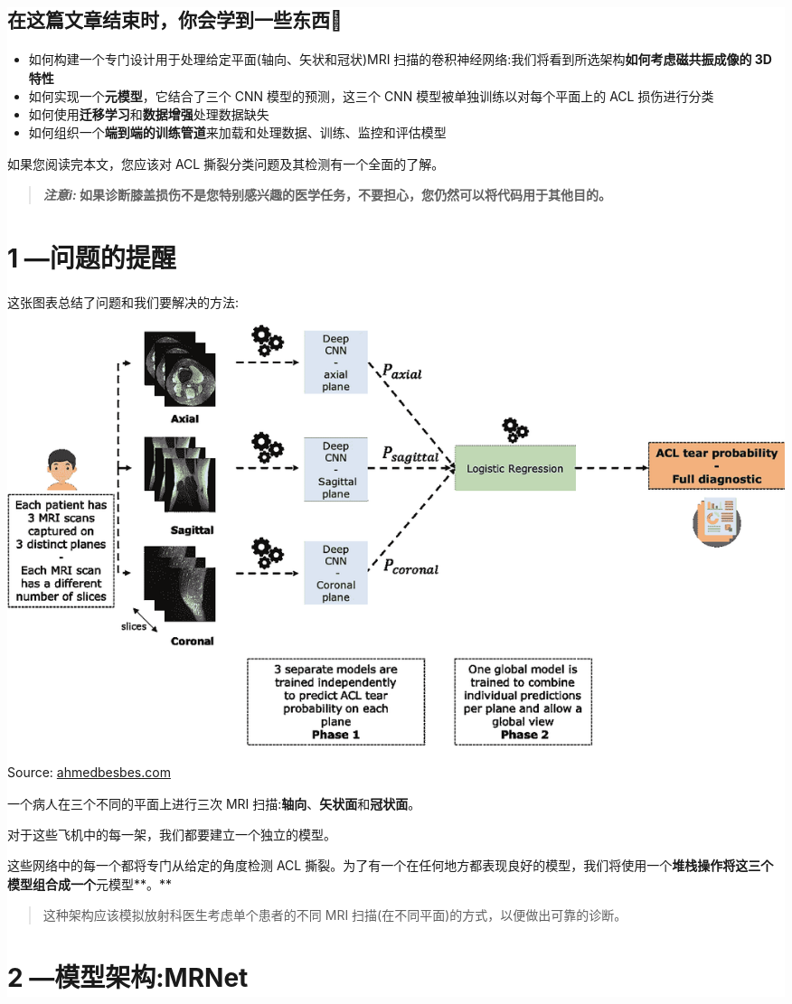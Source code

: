 ## 在这篇文章结束时，你会学到一些东西💫

*   如何构建一个专门设计用于处理给定平面(轴向、矢状和冠状)MRI 扫描的卷积神经网络:我们将看到所选架构**如何考虑磁共振成像的 3D 特性**
*   如何实现一个**元模型**，它结合了三个 CNN 模型的预测，这三个 CNN 模型被单独训练以对每个平面上的 ACL 损伤进行分类
*   如何使用**迁移学习**和**数据增强**处理数据缺失
*   如何组织一个**端到端的训练管道**来加载和处理数据、训练、监控和评估模型

如果您阅读完本文，您应该对 ACL 撕裂分类问题及其检测有一个全面的了解。

> ***注意ℹ️:* 如果诊断膝盖损伤不是您特别感兴趣的医学任务，不要担心，您仍然可以将代码用于其他目的。**

# 1 —问题的提醒

这张图表总结了问题和我们要解决的方法:

![](img/7ded60abcbb2e0d413d4f6dc1bf81c20.png)

Source: [ahmedbesbes.com](https://www.ahmedbesbes.com/blog/acl-tear-detection-part-2)

一个病人在三个不同的平面上进行三次 MRI 扫描:**轴向**、**矢状面**和**冠状面**。

对于这些飞机中的每一架，我们都要建立一个独立的模型。

这些网络中的每一个都将专门从给定的角度检测 ACL 撕裂。为了有一个在任何地方都表现良好的模型，我们将使用一个**堆栈操作将这三个模型组合成一个**元模型**。**

> 这种架构应该模拟放射科医生考虑单个患者的不同 MRI 扫描(在不同平面)的方式，以便做出可靠的诊断。

# 2 —模型架构:MRNet
